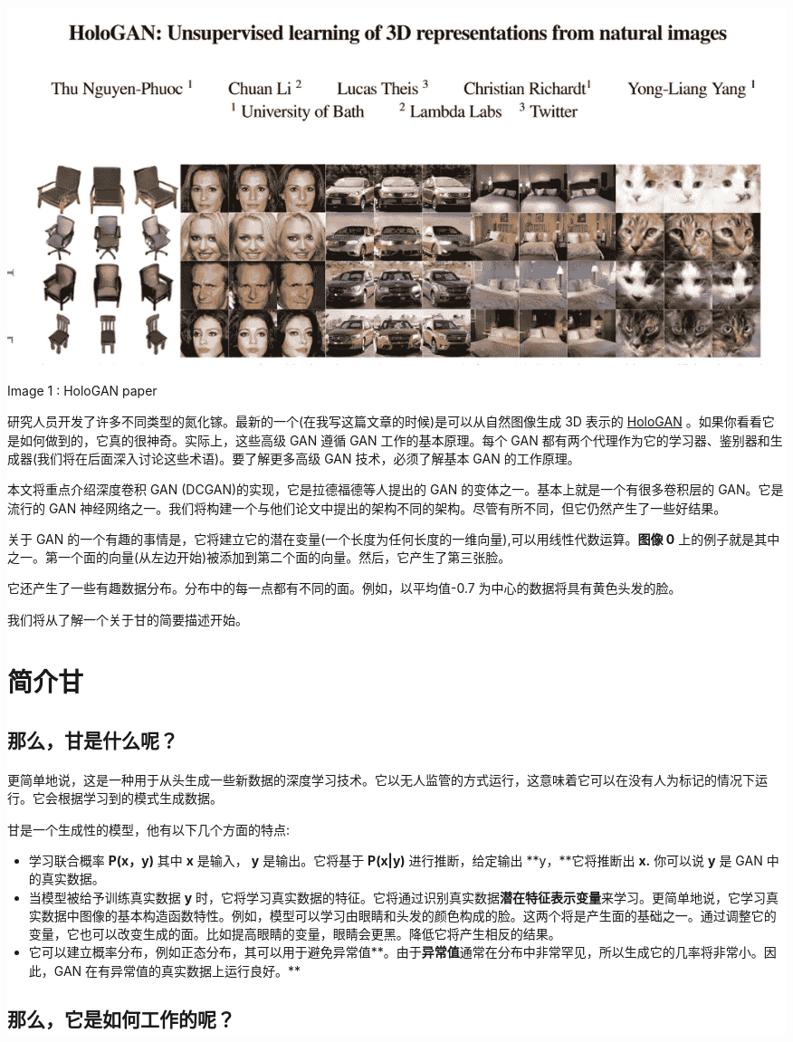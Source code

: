 ![](img/6a63d398d607d395d47688bd53612f84.png)

Image 1 : HoloGAN paper

研究人员开发了许多不同类型的氮化镓。最新的一个(在我写这篇文章的时候)是可以从自然图像生成 3D 表示的 [HoloGAN](https://arxiv.org/pdf/1904.01326v1.pdf) 。如果你看看它是如何做到的，它真的很神奇。实际上，这些高级 GAN 遵循 GAN 工作的基本原理。每个 GAN 都有两个代理作为它的学习器、鉴别器和生成器(我们将在后面深入讨论这些术语)。要了解更多高级 GAN 技术，必须了解基本 GAN 的工作原理。

本文将重点介绍深度卷积 GAN (DCGAN)的实现，它是拉德福德等人提出的 GAN 的变体之一。基本上就是一个有很多卷积层的 GAN。它是流行的 GAN 神经网络之一。我们将构建一个与他们论文中提出的架构不同的架构。尽管有所不同，但它仍然产生了一些好结果。

关于 GAN 的一个有趣的事情是，它将建立它的潜在变量(一个长度为任何长度的一维向量),可以用线性代数运算。**图像 0** 上的例子就是其中之一。第一个面的向量(从左边开始)被添加到第二个面的向量。然后，它产生了第三张脸。

它还产生了一些有趣数据分布。分布中的每一点都有不同的面。例如，以平均值-0.7 为中心的数据将具有黄色头发的脸。

我们将从了解一个关于甘的简要描述开始。

# **简介**甘

## 那么，甘是什么呢？

更简单地说，这是一种用于从头生成一些新数据的深度学习技术。它以无人监管的方式运行，这意味着它可以在没有人为标记的情况下运行。它会根据学习到的模式生成数据。

甘是一个生成性的模型，他有以下几个方面的特点:

*   学习联合概率 **P(x，y)** 其中 **x** 是输入， **y** 是输出。它将基于 **P(x|y)** 进行推断，给定输出 **y，**它将推断出 **x.** 你可以说 **y** 是 GAN 中的真实数据。
*   当模型被给予训练真实数据 **y** 时，它将学习真实数据的特征。它将通过识别真实数据**潜在特征表示变量**来学习。更简单地说，它学习真实数据中图像的基本构造函数特性。例如，模型可以学习由眼睛和头发的颜色构成的脸。这两个将是产生面的基础之一。通过调整它的变量，它也可以改变生成的面。比如提高眼睛的变量，眼睛会更黑。降低它将产生相反的结果。
*   它可以建立概率分布，例如正态分布，其可以用于避免异常值**。由于**异常值**通常在分布中非常罕见，所以生成它的几率将非常小。因此，GAN 在有异常值的真实数据上运行良好。**

## **那么，它是如何工作的呢？**
